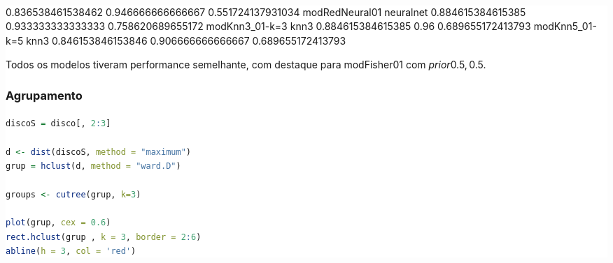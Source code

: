    <td style="text-align:left;"> 0.836538461538462 </td>
   <td style="text-align:left;"> 0.946666666666667 </td>
   <td style="text-align:left;"> 0.551724137931034 </td>
  </tr>
  <tr>
   <td style="text-align:left;"> modRedNeural01 </td>
   <td style="text-align:left;"> neuralnet </td>
   <td style="text-align:left;"> 0.884615384615385 </td>
   <td style="text-align:left;"> 0.933333333333333 </td>
   <td style="text-align:left;"> 0.758620689655172 </td>
  </tr>
  <tr>
   <td style="text-align:left;"> modKnn3_01-k=3 </td>
   <td style="text-align:left;"> knn3 </td>
   <td style="text-align:left;"> 0.884615384615385 </td>
   <td style="text-align:left;"> 0.96 </td>
   <td style="text-align:left;"> 0.689655172413793 </td>
  </tr>
  <tr>
   <td style="text-align:left;"> modKnn5_01-k=5 </td>
   <td style="text-align:left;"> knn3 </td>
   <td style="text-align:left;"> 0.846153846153846 </td>
   <td style="text-align:left;"> 0.906666666666667 </td>
   <td style="text-align:left;"> 0.689655172413793 </td>
  </tr>
</tbody>
</table>

Todos os modelos tiveram performance semelhante, com destaque para modFisher01 com $prior 0.5, 0.5$.

### Agrupamento


```r
discoS = disco[, 2:3]

d <- dist(discoS, method = "maximum")
grup = hclust(d, method = "ward.D")

groups <- cutree(grup, k=3)

plot(grup, cex = 0.6)
rect.hclust(grup , k = 3, border = 2:6)
abline(h = 3, col = 'red')
```

